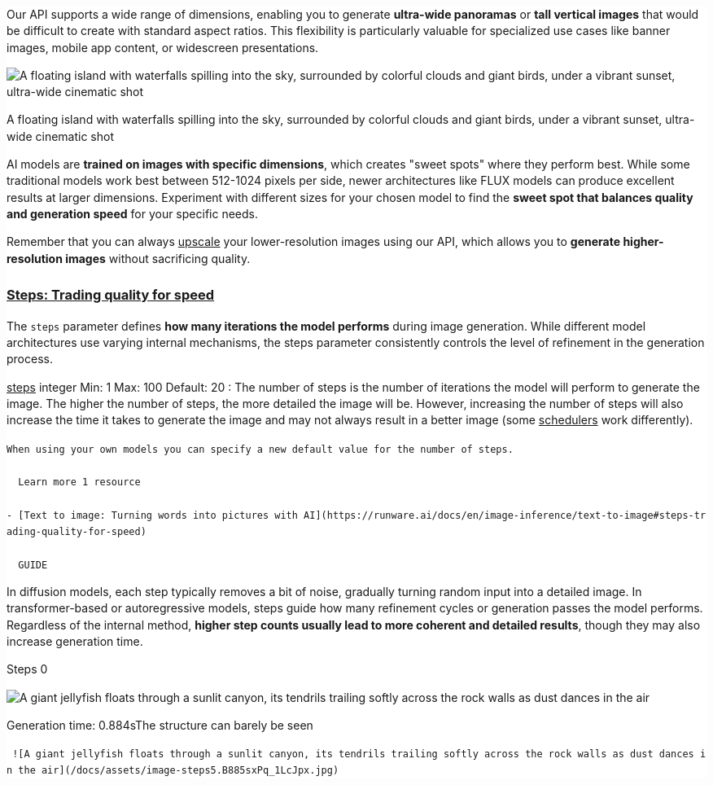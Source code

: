 Our API supports a wide range of dimensions, enabling you to generate **ultra-wide panoramas** or **tall vertical images** that would be difficult to create with standard aspect ratios. This flexibility is particularly valuable for specialized use cases like banner images, mobile app content, or widescreen presentations.

   ![A floating island with waterfalls spilling into the sky, surrounded by colorful clouds and giant birds, under a vibrant sunset, ultra-wide cinematic shot](/docs/assets/image-wide.-s_FTJ55_Z2avDOK.jpg)  

A floating island with waterfalls spilling into the sky, surrounded by colorful clouds and giant birds, under a vibrant sunset, ultra-wide cinematic shot

 

AI models are **trained on images with specific dimensions**, which creates "sweet spots" where they perform best. While some traditional models work best between 512-1024 pixels per side, newer architectures like FLUX models can produce excellent results at larger dimensions. Experiment with different sizes for your chosen model to find the **sweet spot that balances quality and generation speed** for your specific needs.

Remember that you can always [upscale](/docs/en/tools/upscale) your lower-resolution images using our API, which allows you to **generate higher-resolution images** without sacrificing quality.

### [Steps: Trading quality for speed](#steps-trading-quality-for-speed)

The `steps` parameter defines **how many iterations the model performs** during image generation. While different model architectures use varying internal mechanisms, the steps parameter consistently controls the level of refinement in the generation process.

[steps](https://runware.ai/docs/en/image-inference/api-reference#request-steps) integer Min: 1 Max: 100 Default: 20
:   The number of steps is the number of iterations the model will perform to generate the image. The higher the number of steps, the more detailed the image will be. However, increasing the number of steps will also increase the time it takes to generate the image and may not always result in a better image (some [schedulers](#request-scheduler) work differently).

    When using your own models you can specify a new default value for the number of steps.

      Learn more ⁨1⁩ resource 

    - [Text to image: Turning words into pictures with AI](https://runware.ai/docs/en/image-inference/text-to-image#steps-trading-quality-for-speed)

      GUIDE

In diffusion models, each step typically removes a bit of noise, gradually turning random input into a detailed image. In transformer-based or autoregressive models, steps guide how many refinement cycles or generation passes the model performs. Regardless of the internal method, **higher step counts usually lead to more coherent and detailed results**, though they may also increase generation time.

Steps 0

![A giant jellyfish floats through a sunlit canyon, its tendrils trailing softly across the rock walls as dust dances in the air](/docs/assets/image-steps1.DvZdIYg__11cIGY.jpg)  

Generation time: 0.884sThe structure can barely be seen

     ![A giant jellyfish floats through a sunlit canyon, its tendrils trailing softly across the rock walls as dust dances in the air](/docs/assets/image-steps5.B885sxPq_1LcJpx.jpg)  
